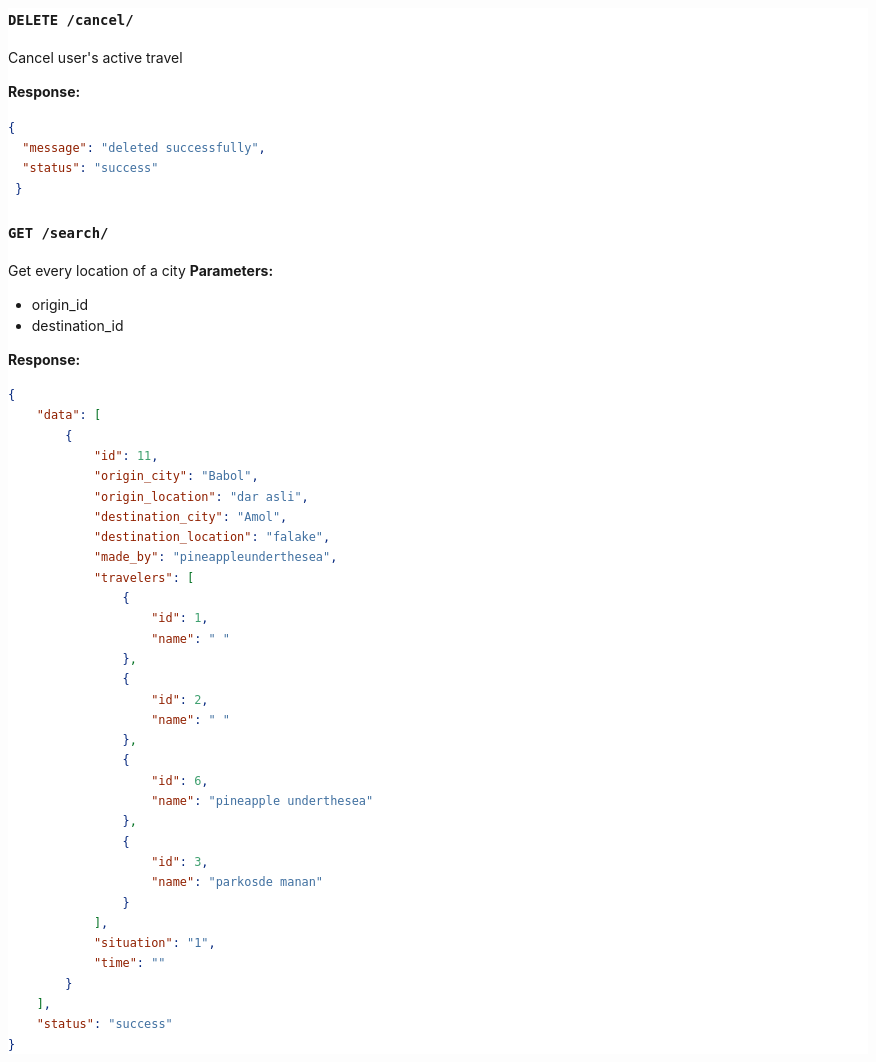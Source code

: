 ### `DELETE /cancel/`

Cancel user's active travel

**Response:**
```json
{
  "message": "deleted successfully",
  "status": "success"
 }
```
### `GET /search/`

Get every location of a city
**Parameters:**
- origin_id
- destination_id



**Response:**
```json
{
    "data": [
        {
            "id": 11,
            "origin_city": "Babol",
            "origin_location": "dar asli",
            "destination_city": "Amol",
            "destination_location": "falake",
            "made_by": "pineappleunderthesea",
            "travelers": [
                {
                    "id": 1,
                    "name": " "
                },
                {
                    "id": 2,
                    "name": " "
                },
                {
                    "id": 6,
                    "name": "pineapple underthesea"
                },
                {
                    "id": 3,
                    "name": "parkosde manan"
                }
            ],
            "situation": "1",
            "time": ""
        }
    ],
    "status": "success"
}
```
